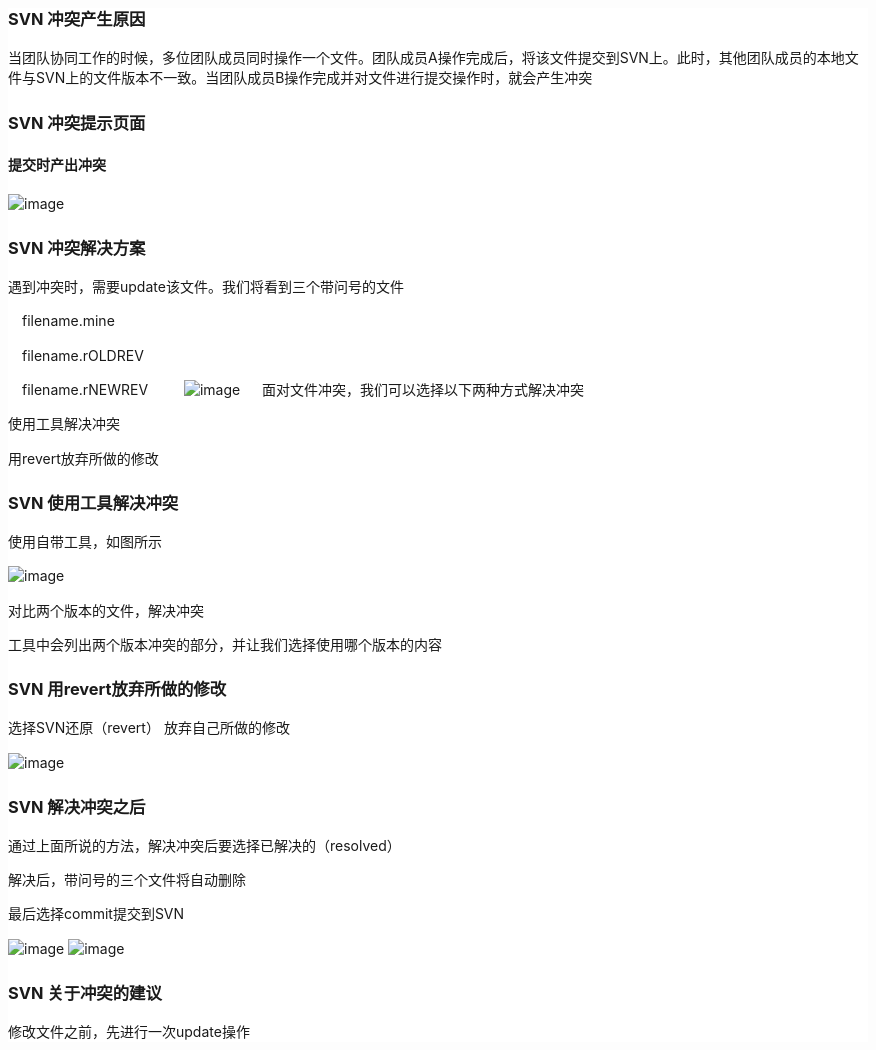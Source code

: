### SVN  冲突产生原因
当团队协同工作的时候，多位团队成员同时操作一个文件。团队成员A操作完成后，将该文件提交到SVN上。此时，其他团队成员的本地文件与SVN上的文件版本不一致。当团队成员B操作完成并对文件进行提交操作时，就会产生冲突

### SVN  冲突提示页面
#### 提交时产出冲突

 ![image](http://ovi3ob9p4.bkt.clouddn.com/SVN/SVN039.jpg)
 
### SVN  冲突解决方案
遇到冲突时，需要update该文件。我们将看到三个带问号的文件

　filename.mine

　filename.rOLDREV

　filename.rNEWREV
　
　![image](http://ovi3ob9p4.bkt.clouddn.com/SVN/SVN040.jpg)
　
面对文件冲突，我们可以选择以下两种方式解决冲突

使用工具解决冲突

用revert放弃所做的修改

### SVN  使用工具解决冲突
使用自带工具，如图所示

![image](http://ovi3ob9p4.bkt.clouddn.com/SVN/SVN041.jpg)

对比两个版本的文件，解决冲突

工具中会列出两个版本冲突的部分，并让我们选择使用哪个版本的内容

### SVN  用revert放弃所做的修改
选择SVN还原（revert） 放弃自己所做的修改

![image](http://ovi3ob9p4.bkt.clouddn.com/SVN/SVN042.jpg)

### SVN  解决冲突之后
通过上面所说的方法，解决冲突后要选择已解决的（resolved）

解决后，带问号的三个文件将自动删除

最后选择commit提交到SVN

![image](http://ovi3ob9p4.bkt.clouddn.com/SVN/SVN043.jpg)
![image](http://ovi3ob9p4.bkt.clouddn.com/SVN/SVN044.jpg)

### SVN  关于冲突的建议
修改文件之前，先进行一次update操作
